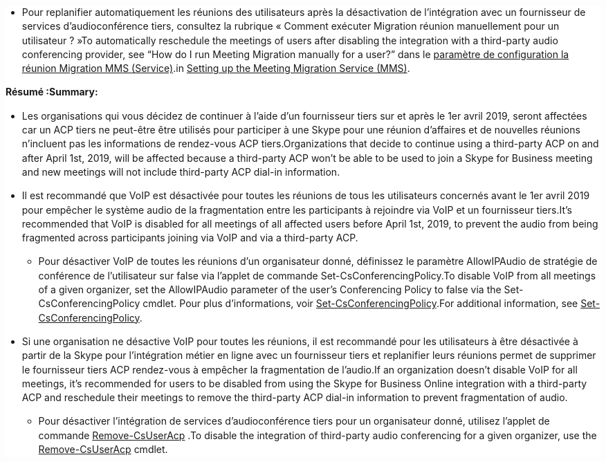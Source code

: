 - <span data-ttu-id="f38e0-150">Pour replanifier automatiquement les réunions des utilisateurs après la désactivation de l’intégration avec un fournisseur de services d’audioconférence tiers, consultez la rubrique « Comment exécuter Migration réunion manuellement pour un utilisateur ? »</span><span class="sxs-lookup"><span data-stu-id="f38e0-150">To automatically reschedule the meetings of users after disabling the integration with a third-party audio conferencing provider, see “How do I run Meeting Migration manually for a user?”</span></span> <span data-ttu-id="f38e0-151">dans le [paramètre de configuration la réunion Migration MMS (Service)](../audio-conferencing-in-office-365/setting-up-the-meeting-migration-service-mms.md).</span><span class="sxs-lookup"><span data-stu-id="f38e0-151">in [Setting up the Meeting Migration Service (MMS)](../audio-conferencing-in-office-365/setting-up-the-meeting-migration-service-mms.md).</span></span> 

<span data-ttu-id="f38e0-152">**Résumé :**</span><span class="sxs-lookup"><span data-stu-id="f38e0-152">**Summary:**</span></span>

- <span data-ttu-id="f38e0-153">Les organisations qui vous décidez de continuer à l’aide d’un fournisseur tiers sur et après le 1er avril 2019, seront affectées car un ACP tiers ne peut-être être utilisés pour participer à une Skype pour une réunion d’affaires et de nouvelles réunions n’incluent pas les informations de rendez-vous ACP tiers.</span><span class="sxs-lookup"><span data-stu-id="f38e0-153">Organizations that decide to continue using a third-party ACP on and after April 1st, 2019, will be affected because a third-party ACP won’t be able to be used to join a Skype for Business meeting and new meetings will not include third-party ACP dial-in information.</span></span> 

- <span data-ttu-id="f38e0-154">Il est recommandé que VoIP est désactivée pour toutes les réunions de tous les utilisateurs concernés avant le 1er avril 2019 pour empêcher le système audio de la fragmentation entre les participants à rejoindre via VoIP et un fournisseur tiers.</span><span class="sxs-lookup"><span data-stu-id="f38e0-154">It’s recommended that VoIP is disabled for all meetings of all affected users before April 1st, 2019, to prevent the audio from being fragmented across participants joining via VoIP and via a third-party ACP.</span></span> 

    - <span data-ttu-id="f38e0-155">Pour désactiver VoIP de toutes les réunions d’un organisateur donné, définissez le paramètre AllowIPAudio de stratégie de conférence de l’utilisateur sur false via l’applet de commande Set-CsConferencingPolicy.</span><span class="sxs-lookup"><span data-stu-id="f38e0-155">To disable VoIP from all meetings of a given organizer, set the AllowIPAudio parameter of the user’s Conferencing Policy to false via the Set-CsConferencingPolicy cmdlet.</span></span> <span data-ttu-id="f38e0-156">Pour plus d’informations, voir [Set-CsConferencingPolicy](https://docs.microsoft.com/en-us/powershell/module/skype/set-csconferencingpolicy?view=skype-ps).</span><span class="sxs-lookup"><span data-stu-id="f38e0-156">For additional information, see [Set-CsConferencingPolicy](https://docs.microsoft.com/en-us/powershell/module/skype/set-csconferencingpolicy?view=skype-ps).</span></span>
 
- <span data-ttu-id="f38e0-157">Si une organisation ne désactive VoIP pour toutes les réunions, il est recommandé pour les utilisateurs à être désactivée à partir de la Skype pour l’intégration métier en ligne avec un fournisseur tiers et replanifier leurs réunions permet de supprimer le fournisseur tiers ACP rendez-vous à empêcher la fragmentation de l’audio.</span><span class="sxs-lookup"><span data-stu-id="f38e0-157">If an organization doesn’t disable VoIP for all meetings, it’s recommended for users to be disabled from using the Skype for Business Online integration with a third-party ACP and reschedule their meetings to remove the third-party ACP dial-in information to prevent fragmentation of audio.</span></span>

    - <span data-ttu-id="f38e0-158">Pour désactiver l’intégration de services d’audioconférence tiers pour un organisateur donné, utilisez l’applet de commande [Remove-CsUserAcp](https://docs.microsoft.com/en-us/powershell/module/skype/remove-csuseracp?view=skype-ps) .</span><span class="sxs-lookup"><span data-stu-id="f38e0-158">To disable the integration of third-party audio conferencing for a given organizer, use the [Remove-CsUserAcp](https://docs.microsoft.com/en-us/powershell/module/skype/remove-csuseracp?view=skype-ps) cmdlet.</span></span> 
